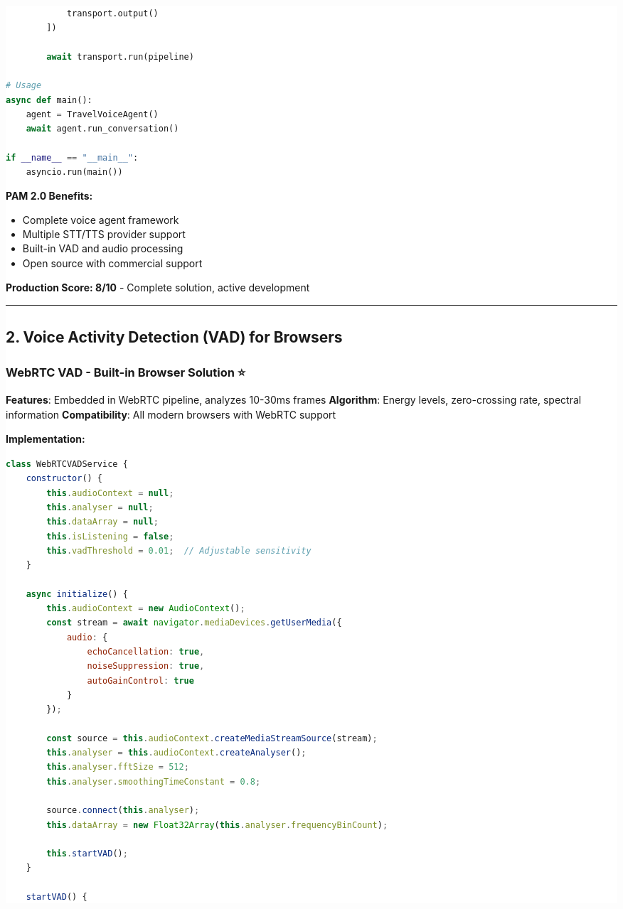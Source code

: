 ```python
            transport.output()
        ])

        await transport.run(pipeline)

# Usage
async def main():
    agent = TravelVoiceAgent()
    await agent.run_conversation()

if __name__ == "__main__":
    asyncio.run(main())
```

**PAM 2.0 Benefits:**
- Complete voice agent framework
- Multiple STT/TTS provider support
- Built-in VAD and audio processing
- Open source with commercial support

**Production Score: 8/10** - Complete solution, active development

---

## **2. Voice Activity Detection (VAD) for Browsers**

### **WebRTC VAD** - Built-in Browser Solution ⭐
**Features**: Embedded in WebRTC pipeline, analyzes 10-30ms frames
**Algorithm**: Energy levels, zero-crossing rate, spectral information
**Compatibility**: All modern browsers with WebRTC support

**Implementation:**
```javascript
class WebRTCVADService {
    constructor() {
        this.audioContext = null;
        this.analyser = null;
        this.dataArray = null;
        this.isListening = false;
        this.vadThreshold = 0.01;  // Adjustable sensitivity
    }

    async initialize() {
        this.audioContext = new AudioContext();
        const stream = await navigator.mediaDevices.getUserMedia({
            audio: {
                echoCancellation: true,
                noiseSuppression: true,
                autoGainControl: true
            }
        });

        const source = this.audioContext.createMediaStreamSource(stream);
        this.analyser = this.audioContext.createAnalyser();
        this.analyser.fftSize = 512;
        this.analyser.smoothingTimeConstant = 0.8;

        source.connect(this.analyser);
        this.dataArray = new Float32Array(this.analyser.frequencyBinCount);

        this.startVAD();
    }

    startVAD() {
```